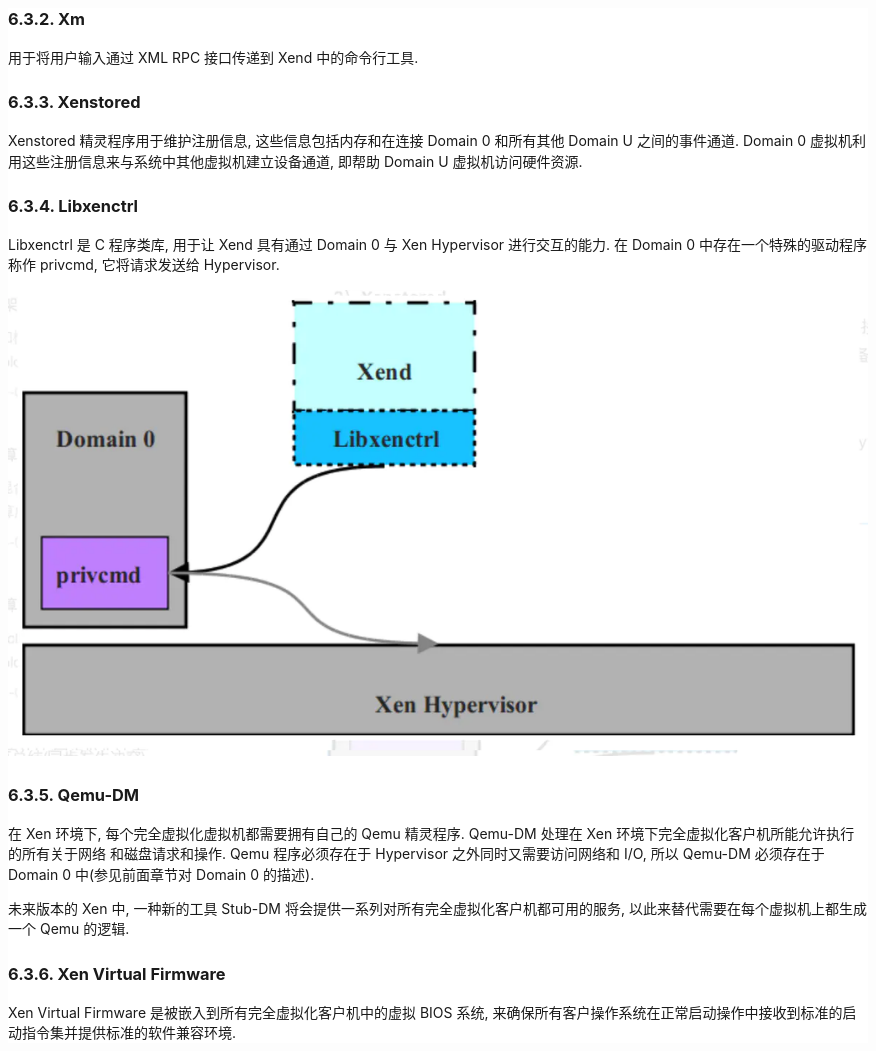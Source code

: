 ### 6.3.2. Xm

用于将用户输入通过 XML RPC 接口传递到 Xend 中的命令行工具.

### 6.3.3. Xenstored

Xenstored 精灵程序用于维护注册信息, 这些信息包括内存和在连接 Domain 0 和所有其他 Domain U 之间的事件通道. Domain 0 虚拟机利用这些注册信息来与系统中其他虚拟机建立设备通道, 即帮助 Domain U 虚拟机访问硬件资源.

### 6.3.4. Libxenctrl

Libxenctrl 是 C 程序类库, 用于让 Xend 具有通过 Domain 0 与 Xen Hypervisor 进行交互的能力. 在 Domain 0 中存在一个特殊的驱动程序称作 privcmd, 它将请求发送给 Hypervisor.

<div align='center'>
<img src="./images/2025-03-01-13-25-08.png"/>
</div>

### 6.3.5. Qemu-DM

在 Xen 环境下, 每个完全虚拟化虚拟机都需要拥有自己的 Qemu 精灵程序. Qemu-DM 处理在 Xen 环境下完全虚拟化客户机所能允许执行的所有关于网络 和磁盘请求和操作. Qemu 程序必须存在于 Hypervisor 之外同时又需要访问网络和 I/O, 所以 Qemu-DM 必须存在于 Domain 0 中(参见前面章节对 Domain 0 的描述).

未来版本的 Xen 中, 一种新的工具 Stub-DM 将会提供一系列对所有完全虚拟化客户机都可用的服务, 以此来替代需要在每个虚拟机上都生成一个 Qemu 的逻辑.

### 6.3.6. Xen Virtual Firmware

Xen Virtual Firmware 是被嵌入到所有完全虚拟化客户机中的虚拟 BIOS 系统, 来确保所有客户操作系统在正常启动操作中接收到标准的启动指令集并提供标准的软件兼容环境.
